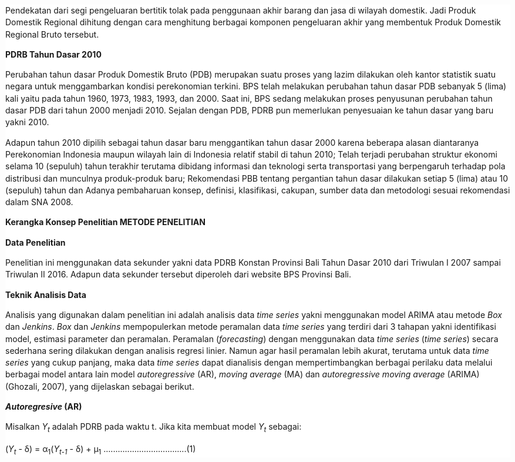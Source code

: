 <p><span class="font13">Pendekatan dari segi pengeluaran bertitik tolak pada penggunaan akhir barang dan jasa di wilayah domestik. Jadi Produk Domestik Regional dihitung dengan cara menghitung berbagai komponen pengeluaran akhir yang membentuk Produk Domestik Regional Bruto tersebut.</span></p>
<p><span class="font13" style="font-weight:bold;">PDRB Tahun Dasar 2010</span></p>
<p><span class="font13">Perubahan tahun dasar Produk Domestik Bruto (PDB) merupakan suatu proses yang lazim dilakukan oleh kantor statistik suatu negara untuk menggambarkan kondisi perekonomian terkini. BPS telah melakukan perubahan tahun dasar PDB sebanyak 5 (lima) kali yaitu pada tahun 1960, 1973, 1983, 1993, dan 2000. Saat ini, BPS sedang melakukan proses penyusunan perubahan tahun dasar PDB dari tahun 2000 menjadi 2010. Sejalan dengan PDB, PDRB pun memerlukan penyesuaian ke tahun dasar yang baru yakni 2010.</span></p>
<p><span class="font13">Adapun tahun 2010 dipilih sebagai tahun dasar baru menggantikan tahun dasar 2000 karena beberapa alasan diantaranya Perekonomian Indonesia maupun wilayah lain di Indonesia relatif stabil di tahun 2010; Telah terjadi perubahan struktur ekonomi selama 10 (sepuluh) tahun terakhir terutama dibidang informasi dan teknologi serta transportasi yang berpengaruh terhadap pola distribusi dan munculnya produk-produk baru; Rekomendasi PBB tentang pergantian tahun dasar dilakukan setiap 5 (lima) atau 10 (sepuluh) tahun dan Adanya pembaharuan konsep, definisi, klasifikasi, cakupan, sumber data dan metodologi sesuai rekomendasi dalam SNA 2008.</span></p>
<p><span class="font13" style="font-weight:bold;">Kerangka Konsep Penelitian METODE PENELITIAN</span></p>
<p><span class="font13" style="font-weight:bold;">Data Penelitian</span></p>
<p><span class="font13">Penelitian ini menggunakan data sekunder yakni data PDRB Konstan Provinsi Bali Tahun Dasar 2010 dari Triwulan I 2007 sampai Triwulan II 2016. Adapun data sekunder tersebut diperoleh dari website BPS Provinsi Bali.</span></p>
<p><span class="font13" style="font-weight:bold;">Teknik Analisis Data</span></p>
<p><span class="font13">Analisis yang digunakan dalam penelitian ini adalah analisis data </span><span class="font13" style="font-style:italic;">time series</span><span class="font13"> yakni menggunakan model ARIMA atau metode </span><span class="font13" style="font-style:italic;">Box </span><span class="font13">dan </span><span class="font13" style="font-style:italic;">Jenkins</span><span class="font13">. </span><span class="font13" style="font-style:italic;">Box</span><span class="font13"> dan </span><span class="font13" style="font-style:italic;">Jenkins</span><span class="font13"> mempopulerkan metode peramalan data </span><span class="font13" style="font-style:italic;">time series</span><span class="font13"> yang terdiri dari 3 tahapan yakni identifikasi model, estimasi parameter dan peramalan. Peramalan (</span><span class="font13" style="font-style:italic;">forecasting</span><span class="font13">) dengan menggunakan data </span><span class="font13" style="font-style:italic;">time series</span><span class="font13"> (</span><span class="font13" style="font-style:italic;">time series</span><span class="font13">) secara sederhana sering dilakukan dengan analisis regresi linier. Namun agar hasil peramalan lebih akurat, terutama untuk data </span><span class="font13" style="font-style:italic;">time series </span><span class="font13">yang cukup panjang, maka data </span><span class="font13" style="font-style:italic;">time series</span><span class="font13"> dapat dianalisis dengan mempertimbangkan berbagai perilaku data melalui berbagai model antara lain model </span><span class="font13" style="font-style:italic;">autoregressive</span><span class="font13"> (AR), </span><span class="font13" style="font-style:italic;">moving average</span><span class="font13"> (MA) dan </span><span class="font13" style="font-style:italic;">autoregressive moving average</span><span class="font13"> (ARIMA) (Ghozali, 2007), yang dijelaskan sebagai berikut.</span></p>
<p><span class="font13" style="font-weight:bold;font-style:italic;">Autoregresive</span><span class="font13" style="font-weight:bold;"> (AR)</span></p>
<p><span class="font13">Misalkan </span><span class="font13" style="font-style:italic;">Y<sub>t</sub></span><span class="font13"> adalah PDRB pada waktu t. Jika kita membuat model </span><span class="font13" style="font-style:italic;">Y<sub>t</sub></span><span class="font13"> sebagai:</span></p>
<p><span class="font13">(</span><span class="font13" style="font-style:italic;">Y<sub>t</sub></span><span class="font13"> - </span><span class="font3">δ</span><span class="font13">) = </span><span class="font3">α</span><span class="font10"><sub>1</sub></span><span class="font13">(</span><span class="font13" style="font-style:italic;">Y<sub>t-1</sub></span><span class="font13"> - </span><span class="font3">δ</span><span class="font13">) + </span><span class="font3">µ</span><span class="font13"><sub>1</sub> ...................................(1)</span></p>